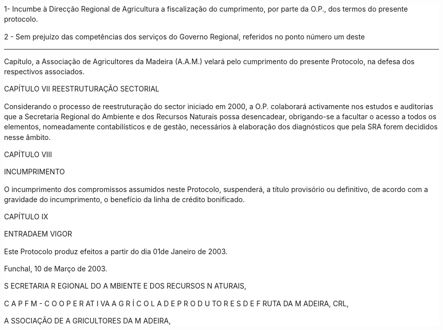1- Incumbe à Direcção Regional de Agricultura a
fiscalização do cumprimento, por parte da O.P., dos
termos do presente protocolo.


2 - Sem prejuízo das competências dos serviços do
Governo Regional, referidos no ponto número um deste




---

Capítulo, a Associação de Agricultores da Madeira
(A.A.M.) velará pelo cumprimento do presente
Protocolo, na defesa dos respectivos associados.


CAPÍTULO VII
REESTRUTURAÇÃO SECTORIAL


Considerando o processo de reestruturação do sector
iniciado em 2000, a O.P. colaborará activamente nos estudos
e auditorias que a Secretaria Regional do Ambiente e dos
Recursos Naturais possa desencadear, obrigando-se a
facultar o acesso a todos os elementos, nomeadamente
contabilísticos e de gestão, necessários à elaboração dos
diagnósticos que pela SRA forem decididos nesse âmbito.


CAPÍTULO VIII

INCUMPRIMENTO


O incumprimento dos compromissos assumidos neste
Protocolo, suspenderá, a título provisório ou definitivo, de
acordo com a gravidade do incumprimento, o benefício da
linha de crédito bonificado.


CAPÍTULO IX

ENTRADAEM VIGOR


Este Protocolo produz efeitos a partir do dia 01de Janeiro
de 2003.


Funchal, 10 de Março de 2003.


S ECRETARIA R EGIONAL DO A MBIENTE E DOS RECURSOS
N ATURAIS,


C A P F M   - C O O P E R AT I VA A G R Í C O L A D E P R O D U TO R E S D E
F RUTA DA M ADEIRA, CRL,


A SSOCIAÇÃO DE A GRICULTORES DA M ADEIRA,
